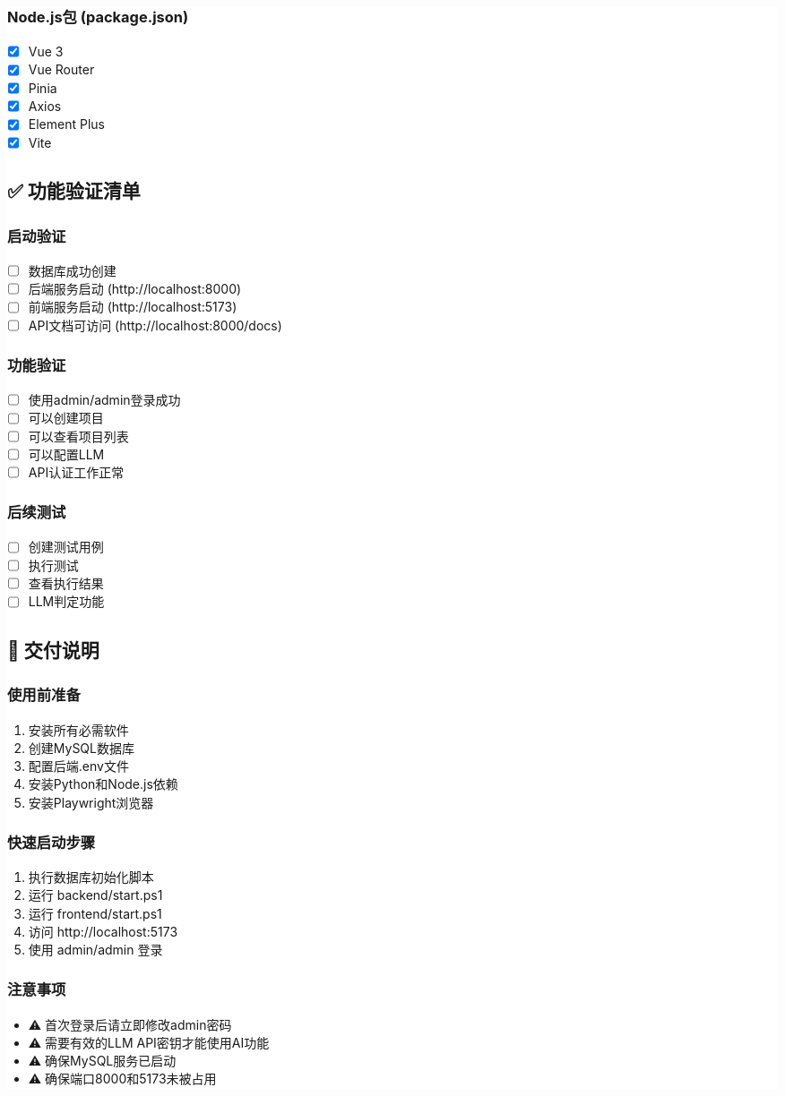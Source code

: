 ### Node.js包 (package.json)
- [x] Vue 3
- [x] Vue Router
- [x] Pinia
- [x] Axios
- [x] Element Plus
- [x] Vite

## ✅ 功能验证清单

### 启动验证
- [ ] 数据库成功创建
- [ ] 后端服务启动 (http://localhost:8000)
- [ ] 前端服务启动 (http://localhost:5173)
- [ ] API文档可访问 (http://localhost:8000/docs)

### 功能验证
- [ ] 使用admin/admin登录成功
- [ ] 可以创建项目
- [ ] 可以查看项目列表
- [ ] 可以配置LLM
- [ ] API认证工作正常

### 后续测试
- [ ] 创建测试用例
- [ ] 执行测试
- [ ] 查看执行结果
- [ ] LLM判定功能

## 📝 交付说明

### 使用前准备
1. 安装所有必需软件
2. 创建MySQL数据库
3. 配置后端.env文件
4. 安装Python和Node.js依赖
5. 安装Playwright浏览器

### 快速启动步骤
1. 执行数据库初始化脚本
2. 运行 backend/start.ps1
3. 运行 frontend/start.ps1
4. 访问 http://localhost:5173
5. 使用 admin/admin 登录

### 注意事项
- ⚠️ 首次登录后请立即修改admin密码
- ⚠️ 需要有效的LLM API密钥才能使用AI功能
- ⚠️ 确保MySQL服务已启动
- ⚠️ 确保端口8000和5173未被占用
